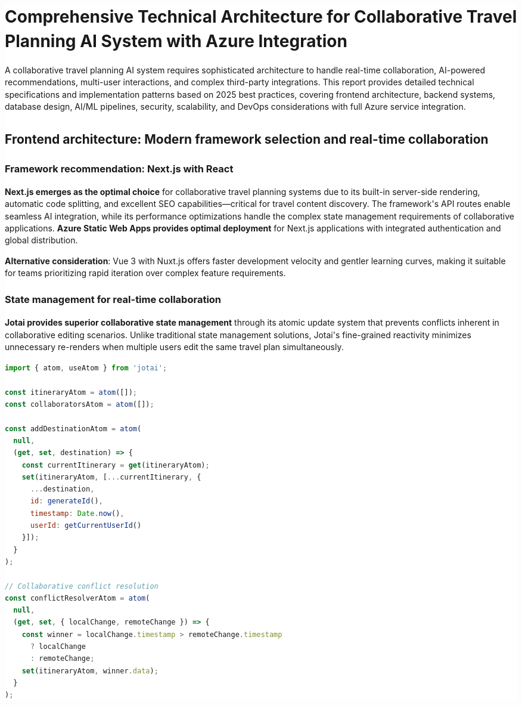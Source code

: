 # Comprehensive Technical Architecture for Collaborative Travel Planning AI System with Azure Integration

A collaborative travel planning AI system requires sophisticated architecture to handle real-time collaboration, AI-powered recommendations, multi-user interactions, and complex third-party integrations. This report provides detailed technical specifications and implementation patterns based on 2025 best practices, covering frontend architecture, backend systems, database design, AI/ML pipelines, security, scalability, and DevOps considerations with full Azure service integration.

## Frontend architecture: Modern framework selection and real-time collaboration

### Framework recommendation: Next.js with React

**Next.js emerges as the optimal choice** for collaborative travel planning systems due to its built-in server-side rendering, automatic code splitting, and excellent SEO capabilities—critical for travel content discovery. The framework's API routes enable seamless AI integration, while its performance optimizations handle the complex state management requirements of collaborative applications. **Azure Static Web Apps provides optimal deployment** for Next.js applications with integrated authentication and global distribution.

**Alternative consideration**: Vue 3 with Nuxt.js offers faster development velocity and gentler learning curves, making it suitable for teams prioritizing rapid iteration over complex feature requirements.

### State management for real-time collaboration

**Jotai provides superior collaborative state management** through its atomic update system that prevents conflicts inherent in collaborative editing scenarios. Unlike traditional state management solutions, Jotai's fine-grained reactivity minimizes unnecessary re-renders when multiple users edit the same travel plan simultaneously.

```javascript
import { atom, useAtom } from 'jotai';

const itineraryAtom = atom([]);
const collaboratorsAtom = atom([]);

const addDestinationAtom = atom(
  null,
  (get, set, destination) => {
    const currentItinerary = get(itineraryAtom);
    set(itineraryAtom, [...currentItinerary, {
      ...destination,
      id: generateId(),
      timestamp: Date.now(),
      userId: getCurrentUserId()
    }]);
  }
);

// Collaborative conflict resolution
const conflictResolverAtom = atom(
  null,
  (get, set, { localChange, remoteChange }) => {
    const winner = localChange.timestamp > remoteChange.timestamp 
      ? localChange 
      : remoteChange;
    set(itineraryAtom, winner.data);
  }
);
```
